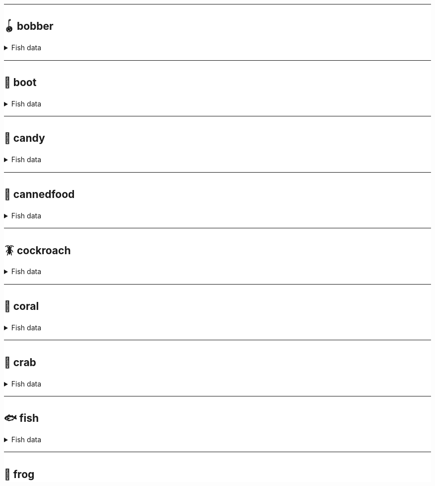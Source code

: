 ---------------

## 🪀 bobber

<details><summary>Fish data</summary></details>

---------------

## 👢 boot

<details><summary>Fish data</summary></details>

---------------

## 🍬 candy

<details><summary>Fish data</summary></details>

---------------

## 🥫 cannedfood

<details><summary>Fish data</summary></details>

---------------

## 🪳 cockroach

<details><summary>Fish data</summary></details>

---------------

## 🪸 coral

<details><summary>Fish data</summary></details>

---------------

## 🦀 crab

<details><summary>Fish data</summary></details>

---------------

## 🐟 fish

<details><summary>Fish data</summary></details>

---------------

## 🐸 frog
